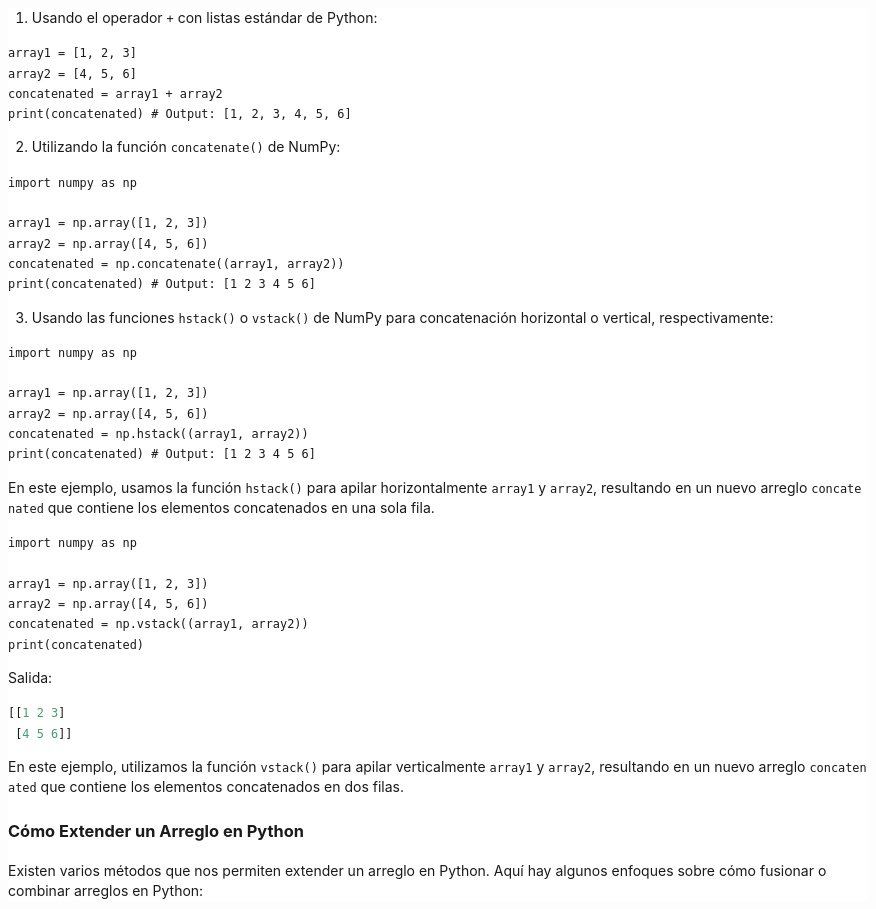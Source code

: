 1. Usando el operador `+` con listas estándar de Python:

```python3
array1 = [1, 2, 3]
array2 = [4, 5, 6]
concatenated = array1 + array2
print(concatenated) # Output: [1, 2, 3, 4, 5, 6]
```

2. Utilizando la función `concatenate()` de NumPy:

```python3
import numpy as np

array1 = np.array([1, 2, 3])
array2 = np.array([4, 5, 6])
concatenated = np.concatenate((array1, array2))
print(concatenated) # Output: [1 2 3 4 5 6]
```

3. Usando las funciones `hstack()` o `vstack()` de NumPy para concatenación horizontal o vertical, respectivamente:

```python3
import numpy as np

array1 = np.array([1, 2, 3])
array2 = np.array([4, 5, 6])
concatenated = np.hstack((array1, array2))
print(concatenated) # Output: [1 2 3 4 5 6]
```

En este ejemplo, usamos la función `hstack()` para apilar horizontalmente `array1` y `array2`, resultando en un nuevo arreglo `concatenated` que contiene los elementos concatenados en una sola fila.

```python3
import numpy as np

array1 = np.array([1, 2, 3])
array2 = np.array([4, 5, 6])
concatenated = np.vstack((array1, array2))
print(concatenated)
```

Salida:

```python
[[1 2 3]
 [4 5 6]]
```

En este ejemplo, utilizamos la función `vstack()` para apilar verticalmente `array1` y `array2`, resultando en un nuevo arreglo `concatenated` que contiene los elementos concatenados en dos filas.

### Cómo Extender un Arreglo en Python

Existen varios métodos que nos permiten extender un arreglo en Python. Aquí hay algunos enfoques sobre cómo fusionar o combinar arreglos en Python:
